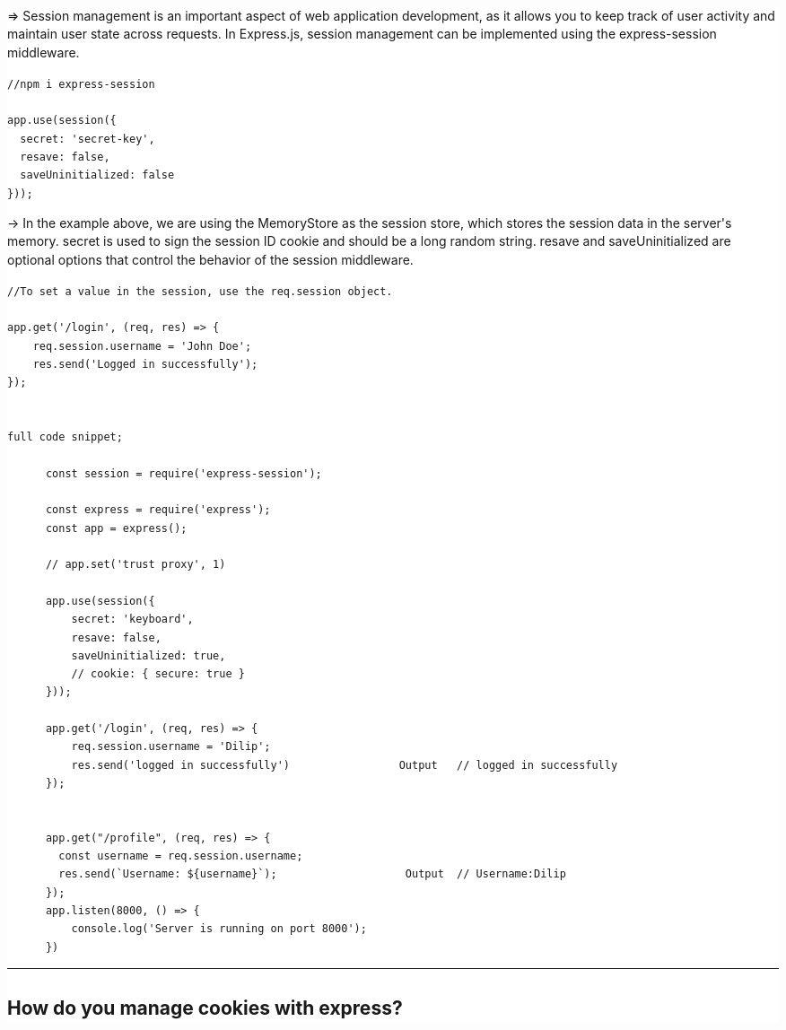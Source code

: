  => Session management is an important aspect of web application development, as it allows you to keep track of user activity and maintain user state across requests. In Express.js, session management can be implemented using the express-session middleware.

    //npm i express-session

    app.use(session({
      secret: 'secret-key',
      resave: false,
      saveUninitialized: false
    }));

-> In the example above, we are using the MemoryStore as the session store, which stores the session data in the server's memory. secret is used to sign the session ID cookie and should be a long random string. resave and saveUninitialized are optional options that control the behavior of the session middleware.

    //To set a value in the session, use the req.session object.

    app.get('/login', (req, res) => {
        req.session.username = 'John Doe';
        res.send('Logged in successfully');
    });


    full code snippet;
         
          const session = require('express-session');

          const express = require('express');
          const app = express();

          // app.set('trust proxy', 1)

          app.use(session({
              secret: 'keyboard',
              resave: false,
              saveUninitialized: true,
              // cookie: { secure: true }
          }));

          app.get('/login', (req, res) => {
              req.session.username = 'Dilip';                    
              res.send('logged in successfully')                 Output   // logged in successfully
          });


          app.get("/profile", (req, res) => {
            const username = req.session.username;
            res.send(`Username: ${username}`);                    Output  // Username:Dilip
          });
          app.listen(8000, () => {
              console.log('Server is running on port 8000');
          })

---------------------------------------------------------------

## How do you manage cookies with express?
